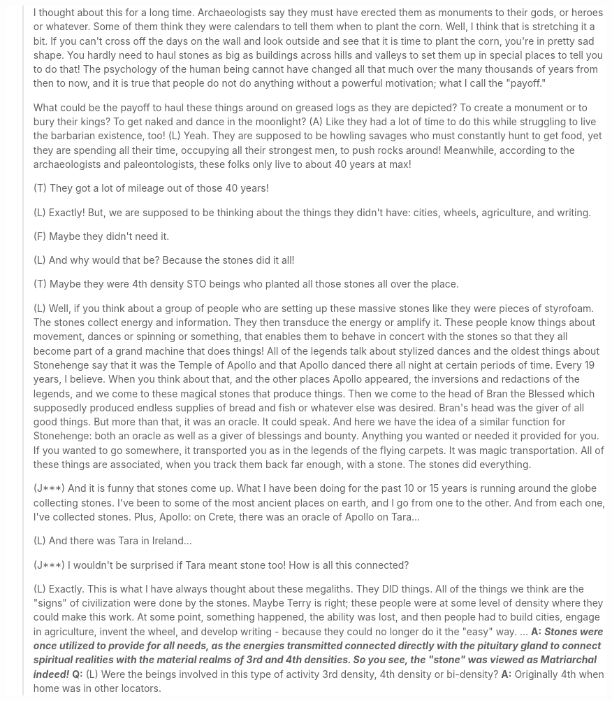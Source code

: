 > I thought about this for a long time. Archaeologists say they must have erected them as monuments to their gods, or heroes or whatever. Some of them think they were calendars to tell them when to plant the corn. Well, I think that is stretching it a bit. If you can't cross off the days on the wall and look outside and see that it is time to plant the corn, you're in pretty sad shape. You hardly need to haul stones as big as buildings across hills and valleys to set them up in special places to tell you to do that! The psychology of the human being cannot have changed all that much over the many thousands of years from then to now, and it is true that people do not do anything without a powerful motivation; what I call the "payoff."
>
> What could be the payoff to haul these things around on greased logs as they are depicted? To create a monument or to bury their kings? To get naked and dance in the moonlight? (A) Like they had a lot of time to do this while struggling to live the barbarian existence, too! (L) Yeah. They are supposed to be howling savages who must constantly hunt to get food, yet they are spending all their time, occupying all their strongest men, to push rocks around! Meanwhile, according to the archaeologists and paleontologists, these folks only live to about 40 years at max!
>
> (T) They got a lot of mileage out of those 40 years!
>
> (L) Exactly! But, we are supposed to be thinking about the things they didn't have: cities, wheels, agriculture, and writing.
>
> (F) Maybe they didn't need it.
>
> (L) And why would that be? Because the stones did it all!
>
> (T) Maybe they were 4th density STO beings who planted all those stones all over the place.
>
> (L) Well, if you think about a group of people who are setting up these massive stones like they were pieces of styrofoam. The stones collect energy and information. They then transduce the energy or amplify it. These people know things about movement, dances or spinning or something, that enables them to behave in concert with the stones so that they all become part of a grand machine that does things! All of the legends talk about stylized dances and the oldest things about Stonehenge say that it was the Temple of Apollo and that Apollo danced there all night at certain periods of time. Every 19 years, I believe. When you think about that, and the other places Apollo appeared, the inversions and redactions of the legends, and we come to these magical stones that produce things. Then we come to the head of Bran the Blessed which supposedly produced endless supplies of bread and fish or whatever else was desired. Bran's head was the giver of all good things. But more than that, it was an oracle. It could speak. And here we have the idea of a similar function for Stonehenge: both an oracle as well as a giver of blessings and bounty. Anything you wanted or needed it provided for you. If you wanted to go somewhere, it transported you as in the legends of the flying carpets. It was magic transportation. All of these things are associated, when you track them back far enough, with a stone. The stones did everything.
>
> (J\*\*\*) And it is funny that stones come up. What I have been doing for the past 10 or 15 years is running around the globe collecting stones. I've been to some of the most ancient places on earth, and I go from one to the other. And from each one, I've collected stones. Plus, Apollo: on Crete, there was an oracle of Apollo on Tara...
>
> (L) And there was Tara in Ireland...
>
> (J\*\*\*) I wouldn't be surprised if Tara meant stone too! How is all this connected?
>
> (L) Exactly. This is what I have always thought about these megaliths. They DID things. All of the things we think are the "signs" of civilization were done by the stones. Maybe Terry is right; these people were at some level of density where they could make this work. At some point, something happened, the ability was lost, and then people had to build cities, engage in agriculture, invent the wheel, and develop writing - because they could no longer do it the "easy" way. …
> **A:** ***Stones were once utilized to provide for all needs, as the energies transmitted connected directly with the pituitary gland to connect spiritual realities with the material realms of 3rd and 4th densities. So you see, the "stone" was viewed as Matriarchal indeed!***
> **Q:** (L) Were the beings involved in this type of activity 3rd density, 4th density or bi-density?
> **A:** Originally 4th when home was in other locators.
